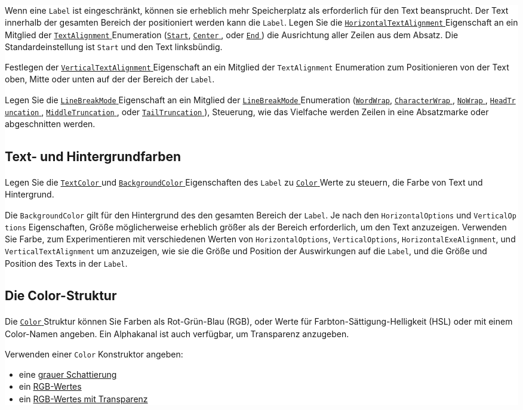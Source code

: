 Wenn eine `Label` ist eingeschränkt, können sie erheblich mehr Speicherplatz als erforderlich für den Text beansprucht. Der Text innerhalb der gesamten Bereich der positioniert werden kann die `Label`. Legen Sie die [ `HorizontalTextAlignment` ](https://developer.xamarin.com/api/property/Xamarin.Forms.Label.HorizontalTextAlignment/) Eigenschaft an ein Mitglied der [ `TextAlignment` ](https://developer.xamarin.com/api/type/Xamarin.Forms.TextAlignment/) Enumeration ([`Start`](https://developer.xamarin.com/api/field/Xamarin.Forms.TextAlignment.Start/), [ `Center` ](https://developer.xamarin.com/api/field/Xamarin.Forms.TextAlignment.Center/), oder [ `End` ](https://developer.xamarin.com/api/field/Xamarin.Forms.TextAlignment.Center/)) die Ausrichtung aller Zeilen aus dem Absatz. Die Standardeinstellung ist `Start` und den Text linksbündig.

Festlegen der [ `VerticalTextAlignment` ](https://developer.xamarin.com/api/property/Xamarin.Forms.Label.VerticalTextAlignment/) Eigenschaft an ein Mitglied der `TextAlignment` Enumeration zum Positionieren von der Text oben, Mitte oder unten auf der der Bereich der `Label`.

Legen Sie die [ `LineBreakMode` ](https://developer.xamarin.com/api/property/Xamarin.Forms.Label.LineBreakMode/) Eigenschaft an ein Mitglied der [ `LineBreakMode` ](https://developer.xamarin.com/api/type/Xamarin.Forms.LineBreakMode/) Enumeration ([`WordWrap`](https://developer.xamarin.com/api/field/Xamarin.Forms.LineBreakMode.WordWrap/), [ `CharacterWrap` ](https://developer.xamarin.com/api/field/Xamarin.Forms.LineBreakMode.CharacterWrap/), [ `NoWrap` ](https://developer.xamarin.com/api/field/Xamarin.Forms.LineBreakMode.NoWrap/), [ `HeadTruncation` ](https://developer.xamarin.com/api/field/Xamarin.Forms.LineBreakMode.HeadTruncation/), [ `MiddleTruncation` ](https://developer.xamarin.com/api/field/Xamarin.Forms.LineBreakMode.MiddleTruncation/), oder [ `TailTruncation` ](https://developer.xamarin.com/api/field/Xamarin.Forms.LineBreakMode.TailTruncation/)), Steuerung, wie das Vielfache werden Zeilen in eine Absatzmarke oder abgeschnitten werden.

## <a name="text-and-background-colors"></a>Text- und Hintergrundfarben

Legen Sie die [ `TextColor` ](https://developer.xamarin.com/api/property/Xamarin.Forms.Label.TextColor/) und [ `BackgroundColor` ](https://developer.xamarin.com/api/property/Xamarin.Forms.VisualElement.BackgroundColor/) Eigenschaften des `Label` zu [ `Color` ](https://developer.xamarin.com/api/type/Xamarin.Forms.Color/) Werte zu steuern, die Farbe von Text und Hintergrund.

Die `BackgroundColor` gilt für den Hintergrund des den gesamten Bereich der `Label`. Je nach den `HorizontalOptions` und `VerticalOptions` Eigenschaften, Größe möglicherweise erheblich größer als der Bereich erforderlich, um den Text anzuzeigen. Verwenden Sie Farbe, zum Experimentieren mit verschiedenen Werten von `HorizontalOptions`, `VerticalOptions`, `HorizontalExeAlignment`, und `VerticalTextAlignment` um anzuzeigen, wie sie die Größe und Position der Auswirkungen auf die `Label`, und die Größe und Position des Texts in der `Label`.

## <a name="the-color-structure"></a>Die Color-Struktur

Die [ `Color` ](https://developer.xamarin.com/api/type/Xamarin.Forms.Color/) Struktur können Sie Farben als Rot-Grün-Blau (RGB), oder Werte für Farbton-Sättigung-Helligkeit (HSL) oder mit einem Color-Namen angeben. Ein Alphakanal ist auch verfügbar, um Transparenz anzugeben.

Verwenden einer `Color` Konstruktor angeben:

- eine [grauer Schattierung](https://developer.xamarin.com/api/constructor/Xamarin.Forms.Color.Color/p/System.Double/)
- ein [RGB-Wertes](https://developer.xamarin.com/api/constructor/Xamarin.Forms.Color.Color/p/System.Double/System.Double/System.Double/)
- ein [RGB-Wertes mit Transparenz](https://developer.xamarin.com/api/constructor/Xamarin.Forms.Color.Color/p/System.Double/System.Double/System.Double/System.Double/)
